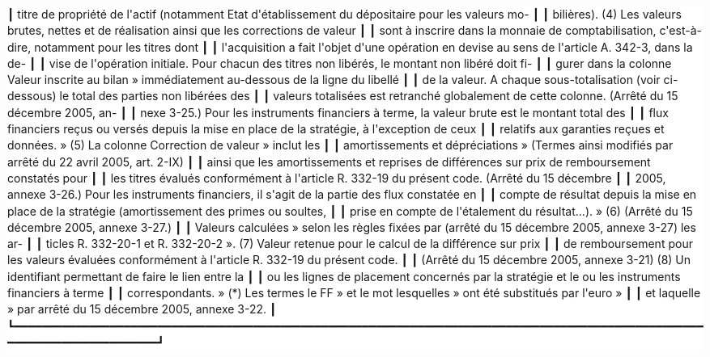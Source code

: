 ┃ titre de propriété de l'actif (notamment Etat d'établissement du dépositaire pour les valeurs mo-                         ┃
┃ bilières). (4) Les valeurs brutes, nettes et de réalisation ainsi que les corrections de valeur                           ┃
┃ sont à inscrire dans la monnaie de comptabilisation, c'est-à-dire, notamment pour les titres dont                         ┃
┃ l'acquisition a fait l'objet d'une opération en devise au sens de l'article A. 342-3, dans la de-                         ┃
┃ vise de l'opération initiale. Pour chacun des titres non libérés, le montant non libéré doit fi-                          ┃
┃ gurer dans la colonne Valeur inscrite au bilan » immédiatement au-dessous de la ligne du libellé                          ┃
┃ de la valeur. A chaque sous-totalisation (voir ci-dessous) le total des parties non libérées des                          ┃
┃ valeurs totalisées est retranché globalement de cette colonne. (Arrêté du 15 décembre 2005, an-                           ┃
┃ nexe 3-25.) Pour les instruments financiers à terme, la valeur brute est le montant total des                             ┃
┃ flux financiers reçus ou versés depuis la mise en place de la stratégie, à l'exception de ceux                            ┃
┃ relatifs aux garanties reçues et données. » (5) La colonne Correction de valeur » inclut les                              ┃
┃ amortissements et dépréciations » (Termes ainsi modifiés par arrêté du 22 avril 2005, art. 2-IX)                          ┃
┃ ainsi que les amortissements et reprises de différences sur prix de remboursement constatés pour                          ┃
┃ les titres évalués conformément à l'article R. 332-19 du présent code. (Arrêté du 15 décembre                             ┃
┃ 2005, annexe 3-26.) Pour les instruments financiers, il s'agit de la partie des flux constatée en                         ┃
┃ compte de résultat depuis la mise en place de la stratégie (amortissement des primes ou soultes,                          ┃
┃ prise en compte de l'étalement du résultat...). » (6) (Arrêté du 15 décembre 2005, annexe 3-27.)                          ┃
┃ Valeurs calculées » selon les règles fixées par (arrêté du 15 décembre 2005, annexe 3-27) les ar-                         ┃
┃ ticles R. 332-20-1 et R. 332-20-2 ». (7) Valeur retenue pour le calcul de la différence sur prix                          ┃
┃ de remboursement pour les valeurs évaluées conformément à l'article R. 332-19 du présent code.                            ┃
┃ (Arrêté du 15 décembre 2005, annexe 3-21) (8) Un identifiant permettant de faire le lien entre la                         ┃
┃ ou les lignes de placement concernés par la stratégie et le ou les instruments financiers à terme                         ┃
┃ correspondants. » (*) Les termes le FF » et le mot lesquelles » ont été substitués par l'euro »                           ┃
┃ et laquelle » par arrêté du 15 décembre 2005, annexe 3-22.                                                                ┃
┗━━━━━━━━━━━━━━━━━━━━━━━━━━━━━━━━━━━━━━━━━━━━━━━━━━━━━━━━━━━━━━━━━━━━━━━━━━━━━━━━━━━━━━━━━━━━━━━━━━━━━━━━━━━━━━━━━━━━━━━━━━━┛
</pre>
